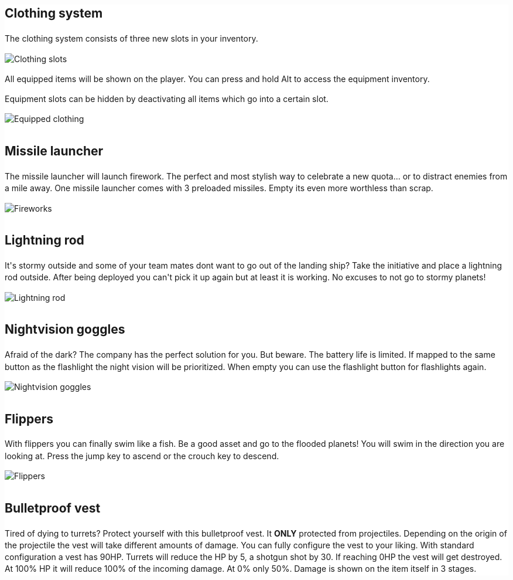 ## Clothing system
The clothing system consists of three new slots in your inventory.

![Clothing slots](https://potatoepet.de/lethal_company/clothing.png)

All equipped items will be shown on the player. You can press and hold Alt to access the equipment inventory.

Equipment slots can be hidden by deactivating all items which go into a certain slot.

![Equipped clothing](https://potatoepet.de/lethal_company/clothing_equipped.gif)

## Missile launcher
The missile launcher will launch firework. The perfect and most stylish way to celebrate a new quota... or to distract enemies from a mile away. One missile launcher comes with 3 preloaded missiles. Empty its even more worthless than scrap.

![Fireworks](https://potatoepet.de/lethal_company/fireworks.gif)

## Lightning rod
It's stormy outside and some of your team mates dont want to go out of the landing ship? Take the initiative and place a lightning rod outside. After being deployed you can't pick it up again but at least it is working. No excuses to not go to stormy planets!

![Lightning rod](https://potatoepet.de/lethal_company/lightning_rod.gif)

## Nightvision goggles
Afraid of the dark? The company has the perfect solution for you. But beware. The battery life is limited. If mapped to the same button as the flashlight the night vision will be prioritized. When empty you can use the flashlight button for flashlights again.

![Nightvision goggles](https://potatoepet.de/lethal_company/nightvision.gif)

## Flippers
With flippers you can finally swim like a fish. Be a good asset and go to the flooded planets! You will swim in the direction you are looking at. Press the jump key to ascend or the crouch key to descend.

![Flippers](https://potatoepet.de/lethal_company/flippers.gif)

## Bulletproof vest
Tired of dying to turrets? Protect yourself with this bulletproof vest. It **ONLY** protected from projectiles. Depending on the origin of the projectile the vest will take different amounts of damage. You can fully configure the vest to your liking. With standard configuration a vest has 90HP. Turrets will reduce the HP by 5, a shotgun shot by 30. If reaching 0HP the vest will get destroyed. At 100% HP it will reduce 100% of the incoming damage. At 0% only 50%. Damage is shown on the item itself in 3 stages.

